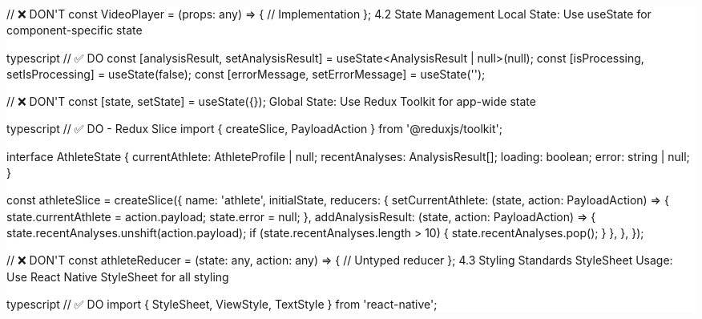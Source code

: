 // ❌ DON'T
const VideoPlayer = (props: any) => {
  // Implementation
};
4.2 State Management
Local State: Use useState for component-specific state

typescript
// ✅ DO
const [analysisResult, setAnalysisResult] = useState<AnalysisResult | null>(null);
const [isProcessing, setIsProcessing] = useState<boolean>(false);
const [errorMessage, setErrorMessage] = useState<string>('');

// ❌ DON'T
const [state, setState] = useState<any>({});
Global State: Use Redux Toolkit for app-wide state

typescript
// ✅ DO - Redux Slice
import { createSlice, PayloadAction } from '@reduxjs/toolkit';

interface AthleteState {
  currentAthlete: AthleteProfile | null;
  recentAnalyses: AnalysisResult[];
  loading: boolean;
  error: string | null;
}

const athleteSlice = createSlice({
  name: 'athlete',
  initialState,
  reducers: {
    setCurrentAthlete: (state, action: PayloadAction<AthleteProfile>) => {
      state.currentAthlete = action.payload;
      state.error = null;
    },
    addAnalysisResult: (state, action: PayloadAction<AnalysisResult>) => {
      state.recentAnalyses.unshift(action.payload);
      if (state.recentAnalyses.length > 10) {
        state.recentAnalyses.pop();
      }
    },
  },
});

// ❌ DON'T
const athleteReducer = (state: any, action: any) => {
  // Untyped reducer
};
4.3 Styling Standards
StyleSheet Usage: Use React Native StyleSheet for all styling

typescript
// ✅ DO
import { StyleSheet, ViewStyle, TextStyle } from 'react-native';
